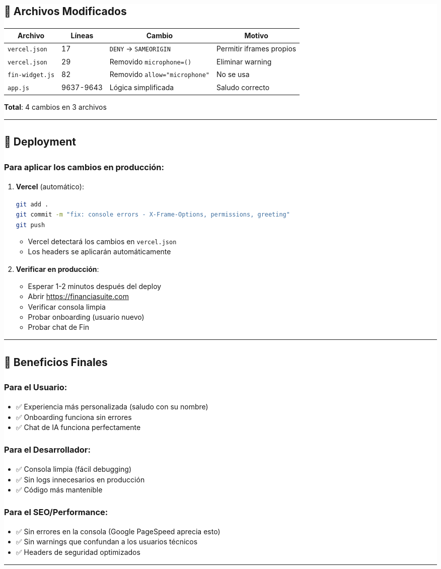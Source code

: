
## 📝 Archivos Modificados

| Archivo | Líneas | Cambio | Motivo |
|---------|--------|--------|--------|
| `vercel.json` | 17 | `DENY` → `SAMEORIGIN` | Permitir iframes propios |
| `vercel.json` | 29 | Removido `microphone=()` | Eliminar warning |
| `fin-widget.js` | 82 | Removido `allow="microphone"` | No se usa |
| `app.js` | 9637-9643 | Lógica simplificada | Saludo correcto |

**Total**: 4 cambios en 3 archivos

---

## 🚀 Deployment

### Para aplicar los cambios en producción:

1. **Vercel** (automático):
   ```bash
   git add .
   git commit -m "fix: console errors - X-Frame-Options, permissions, greeting"
   git push
   ```
   - Vercel detectará los cambios en `vercel.json`
   - Los headers se aplicarán automáticamente

2. **Verificar en producción**:
   - Esperar 1-2 minutos después del deploy
   - Abrir https://financiasuite.com
   - Verificar consola limpia
   - Probar onboarding (usuario nuevo)
   - Probar chat de Fin

---

## 🎯 Beneficios Finales

### Para el Usuario:
- ✅ Experiencia más personalizada (saludo con su nombre)
- ✅ Onboarding funciona sin errores
- ✅ Chat de IA funciona perfectamente

### Para el Desarrollador:
- ✅ Consola limpia (fácil debugging)
- ✅ Sin logs innecesarios en producción
- ✅ Código más mantenible

### Para el SEO/Performance:
- ✅ Sin errores en la consola (Google PageSpeed aprecia esto)
- ✅ Sin warnings que confundan a los usuarios técnicos
- ✅ Headers de seguridad optimizados

---